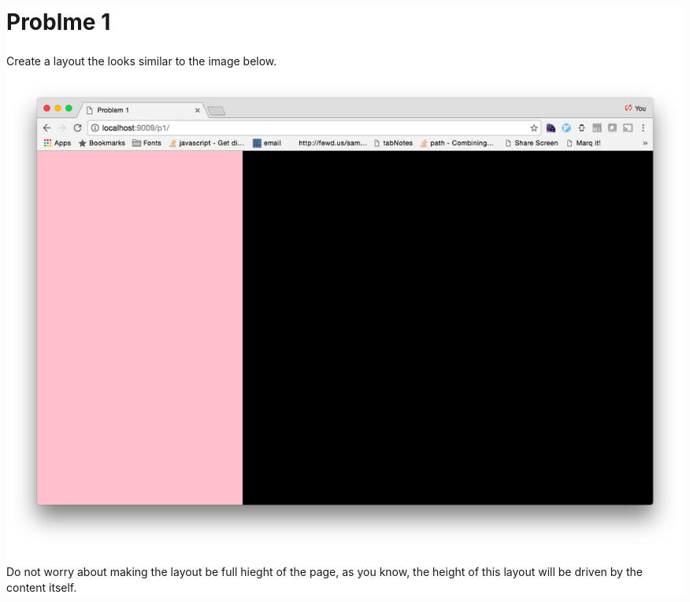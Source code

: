 # Problme 1

Create a layout the looks similar to the image below.

<img src="p1.png" style="width: 100%; height: auto;">

Do not worry about making the layout be full hieght of the page, as you know, the height of this layout will be driven by the content itself. 

